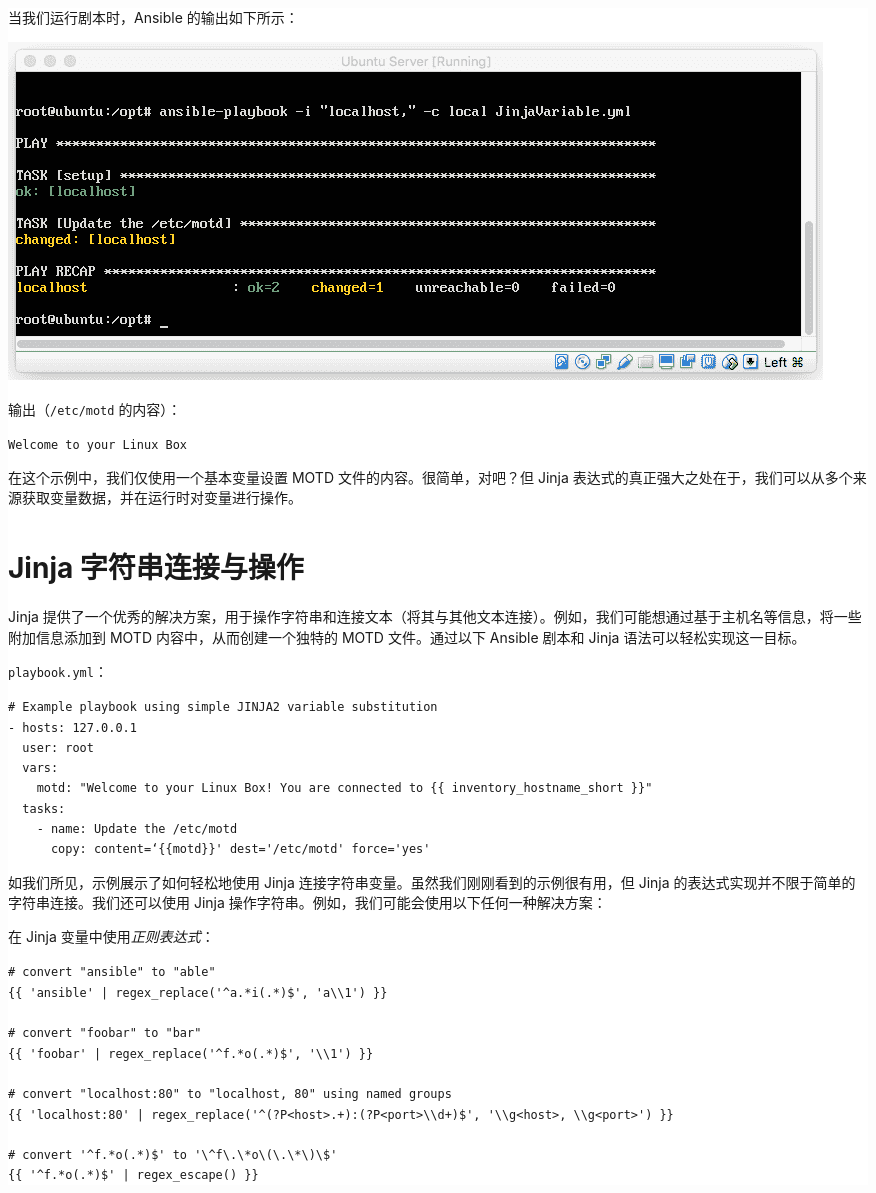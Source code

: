 当我们运行剧本时，Ansible 的输出如下所示：

**![](img/c0343c61-4d5b-4827-9276-2e83523e3f13.png)**

输出（`/etc/motd` 的内容）：

```
Welcome to your Linux Box

```

在这个示例中，我们仅使用一个基本变量设置 MOTD 文件的内容。很简单，对吧？但 Jinja 表达式的真正强大之处在于，我们可以从多个来源获取变量数据，并在运行时对变量进行操作。

# Jinja 字符串连接与操作

Jinja 提供了一个优秀的解决方案，用于操作字符串和连接文本（将其与其他文本连接）。例如，我们可能想通过基于主机名等信息，将一些附加信息添加到 MOTD 内容中，从而创建一个独特的 MOTD 文件。通过以下 Ansible 剧本和 Jinja 语法可以轻松实现这一目标。

`playbook.yml`：

```
# Example playbook using simple JINJA2 variable substitution
- hosts: 127.0.0.1
  user: root
  vars:
    motd: "Welcome to your Linux Box! You are connected to {{ inventory_hostname_short }}"
  tasks:
    - name: Update the /etc/motd
      copy: content=‘{{motd}}' dest='/etc/motd' force='yes'

```

如我们所见，示例展示了如何轻松地使用 Jinja 连接字符串变量。虽然我们刚刚看到的示例很有用，但 Jinja 的表达式实现并不限于简单的字符串连接。我们还可以使用 Jinja 操作字符串。例如，我们可能会使用以下任何一种解决方案：

在 Jinja 变量中使用*正则表达式*：

```
# convert "ansible" to "able"
{{ 'ansible' | regex_replace('^a.*i(.*)$', 'a\\1') }}

# convert "foobar" to "bar"
{{ 'foobar' | regex_replace('^f.*o(.*)$', '\\1') }}

# convert "localhost:80" to "localhost, 80" using named groups
{{ 'localhost:80' | regex_replace('^(?P<host>.+):(?P<port>\\d+)$', '\\g<host>, \\g<port>') }}

# convert '^f.*o(.*)$' to '\^f\.\*o\(\.\*\)\$'
{{ '^f.*o(.*)$' | regex_escape() }}

```